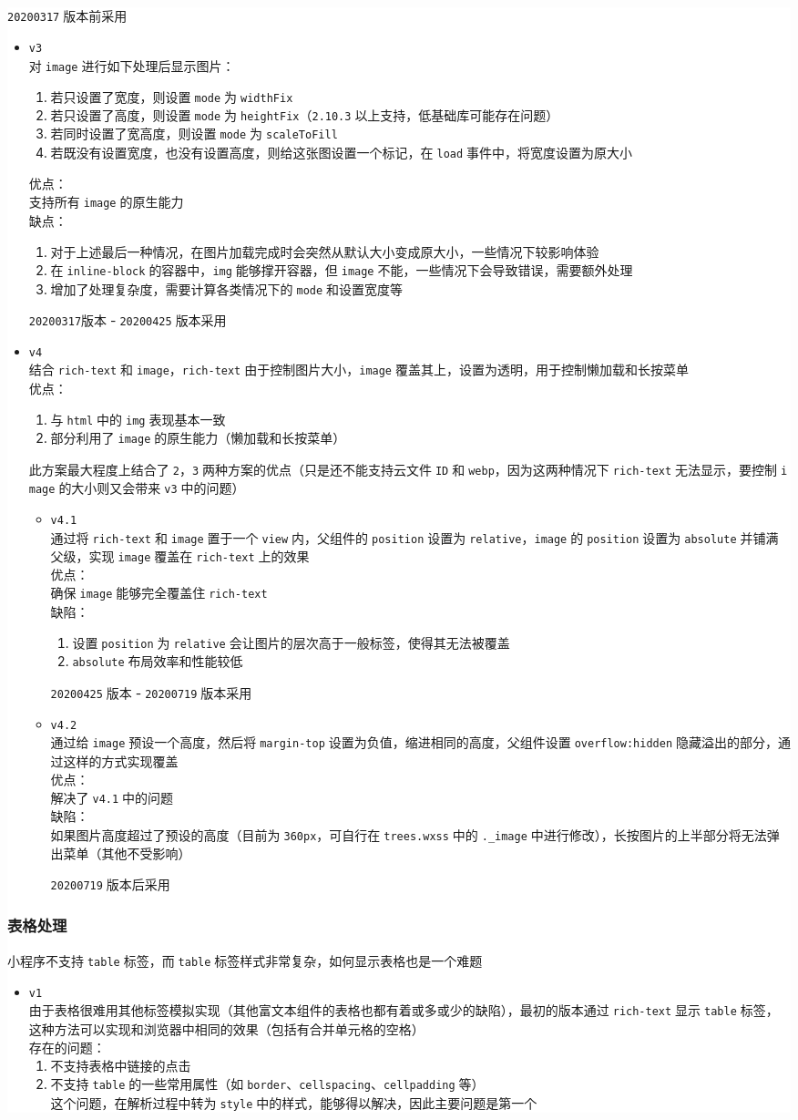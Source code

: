   `20200317` 版本前采用  

- `v3`  
  对 `image` 进行如下处理后显示图片：  
  1. 若只设置了宽度，则设置 `mode` 为 `widthFix`  
  2. 若只设置了高度，则设置 `mode` 为 `heightFix`（`2.10.3` 以上支持，低基础库可能存在问题）  
  3. 若同时设置了宽高度，则设置 `mode` 为 `scaleToFill`  
  4. 若既没有设置宽度，也没有设置高度，则给这张图设置一个标记，在 `load` 事件中，将宽度设置为原大小  
  
  优点：  
  支持所有 `image` 的原生能力  
  缺点：  
  1. 对于上述最后一种情况，在图片加载完成时会突然从默认大小变成原大小，一些情况下较影响体验  
  2. 在 `inline-block` 的容器中，`img` 能够撑开容器，但 `image` 不能，一些情况下会导致错误，需要额外处理  
  2. 增加了处理复杂度，需要计算各类情况下的 `mode` 和设置宽度等  
  
  `20200317`版本 - `20200425` 版本采用  

- `v4`  
  结合 `rich-text` 和 `image`，`rich-text` 由于控制图片大小，`image` 覆盖其上，设置为透明，用于控制懒加载和长按菜单  
  优点：  
  1. 与 `html` 中的 `img` 表现基本一致  
  2. 部分利用了 `image` 的原生能力（懒加载和长按菜单）  
  
  此方案最大程度上结合了 `2`，`3` 两种方案的优点（只是还不能支持云文件 `ID` 和 `webp`，因为这两种情况下 `rich-text` 无法显示，要控制 `image` 的大小则又会带来 `v3` 中的问题）  

  - `v4.1`  
    通过将 `rich-text` 和 `image` 置于一个 `view` 内，父组件的 `position` 设置为 `relative`，`image` 的 `position` 设置为 `absolute` 并铺满父级，实现 `image` 覆盖在 `rich-text` 上的效果  
    优点：  
    确保 `image` 能够完全覆盖住 `rich-text`  
    缺陷：  
    1. 设置 `position` 为 `relative` 会让图片的层次高于一般标签，使得其无法被覆盖  
    2. `absolute` 布局效率和性能较低  
    
    `20200425` 版本 - `20200719` 版本采用  

  - `v4.2`  
    通过给 `image` 预设一个高度，然后将 `margin-top` 设置为负值，缩进相同的高度，父组件设置 `overflow:hidden` 隐藏溢出的部分，通过这样的方式实现覆盖  
    优点：  
    解决了 `v4.1` 中的问题  
    缺陷：  
    如果图片高度超过了预设的高度（目前为 `360px`，可自行在 `trees.wxss` 中的 `._image` 中进行修改），长按图片的上半部分将无法弹出菜单（其他不受影响）  
    
    `20200719` 版本后采用  
  
### 表格处理 ###
小程序不支持 `table` 标签，而 `table` 标签样式非常复杂，如何显示表格也是一个难题  

- `v1`  
  由于表格很难用其他标签模拟实现（其他富文本组件的表格也都有着或多或少的缺陷），最初的版本通过 `rich-text` 显示 `table` 标签，这种方法可以实现和浏览器中相同的效果（包括有合并单元格的空格）  
  存在的问题：  
  1. 不支持表格中链接的点击  
  2. 不支持 `table` 的一些常用属性（如 `border`、`cellspacing`、`cellpadding` 等）  
     这个问题，在解析过程中转为 `style` 中的样式，能够得以解决，因此主要问题是第一个  
